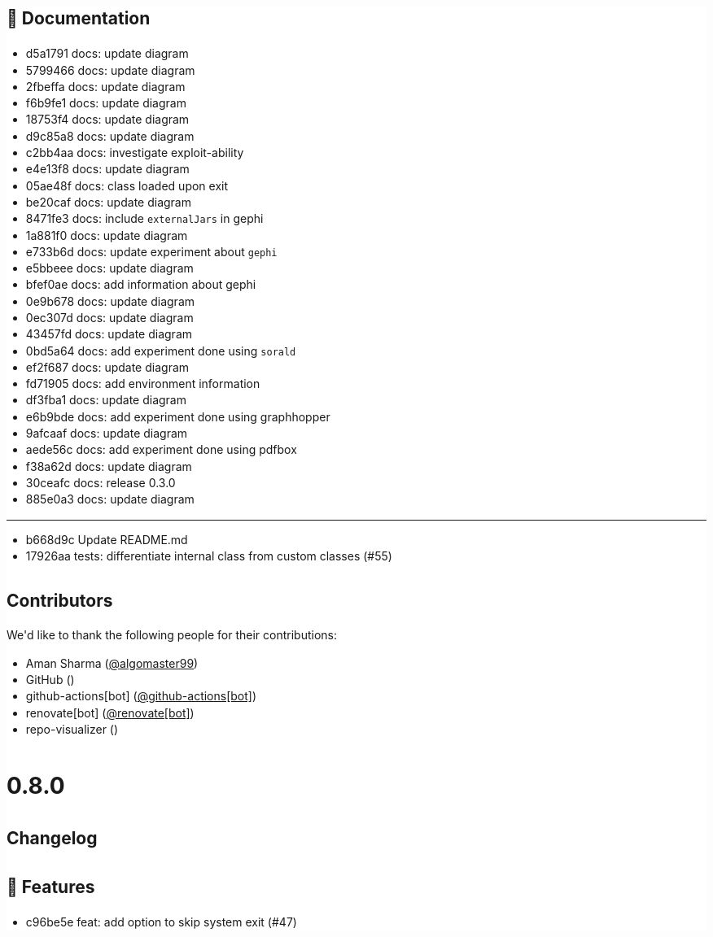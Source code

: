 ## 📝 Documentation
- d5a1791 docs: update diagram
- 5799466 docs: update diagram
- 2fbeffa docs: update diagram
- f6b9fe1 docs: update diagram
- 18753f4 docs: update diagram
- d9c85a8 docs: update diagram
- c2bb4aa docs: investigate exploit-ability
- e4e13f8 docs: update diagram
- 05ae48f docs: class loaded upon exit
- be20caf docs: update diagram
- 8471fe3 docs: include `externalJars` in gephi
- 1a881f0 docs: update diagram
- e733b6d docs: update experiment about `gephi`
- e5bbeee docs: update diagram
- bfef0ae docs: add information about gephi
- 0e9b678 docs: update diagram
- 0ec307d docs: update diagram
- 43457fd docs: update diagram
- 0bd5a64 docs: add experiment done using `sorald`
- ef2f687 docs: update diagram
- fd71905 docs: add environment information
- df3fba1 docs: update diagram
- e6b9bde docs: add experiment done using graphhopper
- 9afcaaf docs: update diagram
- aede56c docs: add experiment done using pdfbox
- f38a62d docs: update diagram
- 30ceafc docs: release 0.3.0
- 885e0a3 docs: update diagram

---
- b668d9c Update README.md
- 17926aa tests: differentiate internal class from custom classes (#55)


## Contributors
We'd like to thank the following people for their contributions:
- Aman Sharma ([@algomaster99](https://github.com/algomaster99))
- GitHub ()
- github-actions[bot] ([@github-actions[bot]](https://github.com/apps/github-actions))
- renovate[bot] ([@renovate[bot]](https://github.com/apps/renovate))
- repo-visualizer ()

# 0.8.0
## Changelog

## 🚀 Features
- c96be5e feat: add option to skip system exit (#47)
